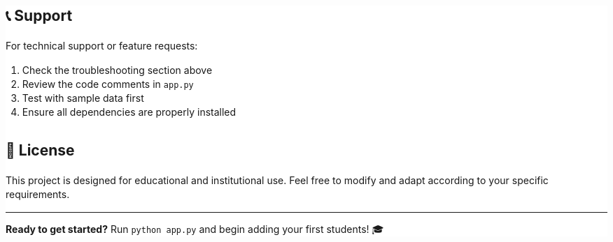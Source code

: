 ## 📞 Support

For technical support or feature requests:
1. Check the troubleshooting section above
2. Review the code comments in `app.py`
3. Test with sample data first
4. Ensure all dependencies are properly installed

## 📄 License

This project is designed for educational and institutional use. Feel free to modify and adapt according to your specific requirements.

---

**Ready to get started?** Run `python app.py` and begin adding your first students! 🎓
